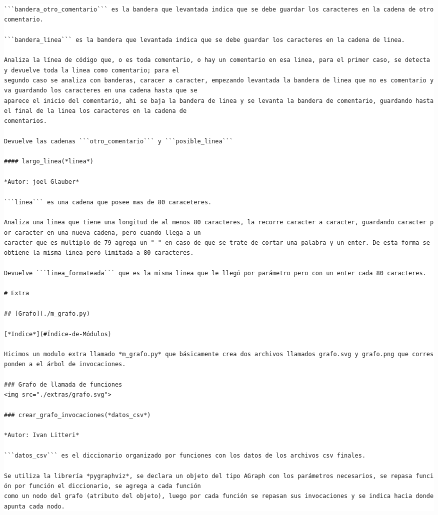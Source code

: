 ```
```bandera_otro_comentario``` es la bandera que levantada indica que se debe guardar los caracteres en la cadena de otro comentario.

```bandera_linea``` es la bandera que levantada indica que se debe guardar los caracteres en la cadena de linea.

Analiza la línea de código que, o es toda comentario, o hay un comentario en esa linea, para el primer caso, se detecta y devuelve toda la linea como comentario; para el 
segundo caso se analiza con banderas, caracer a caracter, empezando levantada la bandera de linea que no es comentario y va guardando los caracteres en una cadena hasta que se 
aparece el inicio del comentario, ahi se baja la bandera de linea y se levanta la bandera de comentario, guardando hasta el final de la linea los caracteres en la cadena de 
comentarios.

Devuelve las cadenas ```otro_comentario``` y ```posible_linea```

#### largo_linea(*linea*)

*Autor: joel Glauber*

```linea``` es una cadena que posee mas de 80 caraceteres.

Analiza una linea que tiene una longitud de al menos 80 caracteres, la recorre caracter a caracter, guardando caracter por caracter en una nueva cadena, pero cuando llega a un 
caracter que es multiplo de 79 agrega un "-" en caso de que se trate de cortar una palabra y un enter. De esta forma se obtiene la misma linea pero limitada a 80 caracteres. 

Devuelve ```linea_formateada``` que es la misma linea que le llegó por parámetro pero con un enter cada 80 caracteres.

# Extra

## [Grafo](./m_grafo.py)

[*Indice*](#Índice-de-Módulos)

Hicimos un modulo extra llamado *m_grafo.py* que básicamente crea dos archivos llamados grafo.svg y grafo.png que corresponden a el árbol de invocaciones.

### Grafo de llamada de funciones
<img src="./extras/grafo.svg">

### crear_grafo_invocaciones(*datos_csv*)

*Autor: Ivan Litteri*

```datos_csv``` es el diccionario organizado por funciones con los datos de los archivos csv finales.

Se utiliza la librería *pygraphviz*, se declara un objeto del tipo AGraph con los parámetros necesarios, se repasa función por función el diccionario, se agrega a cada función 
como un nodo del grafo (atributo del objeto), luego por cada función se repasan sus invocaciones y se indica hacia donde apunta cada nodo.
